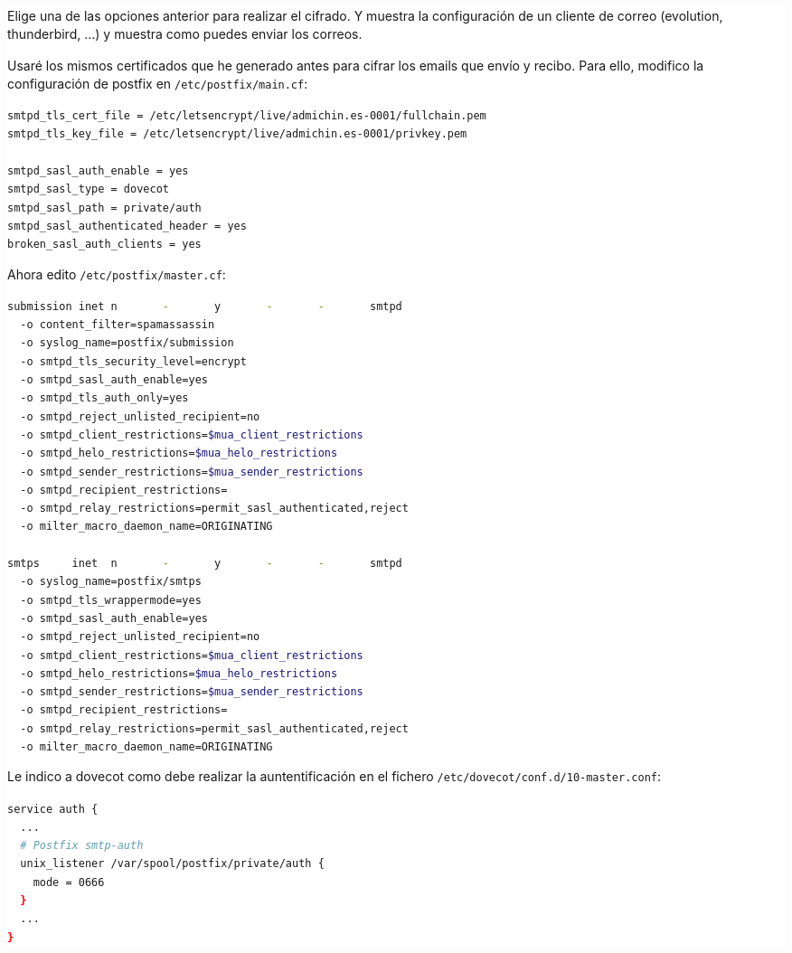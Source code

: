 Elige una de las opciones anterior para realizar el cifrado. Y muestra la configuración de un cliente de correo (evolution, thunderbird, …) y muestra como puedes enviar los correos.


Usaré los mismos certificados que he generado antes para cifrar los emails que envío y recibo. Para ello, modifico la configuración de postfix en `/etc/postfix/main.cf`:

```bash
smtpd_tls_cert_file = /etc/letsencrypt/live/admichin.es-0001/fullchain.pem
smtpd_tls_key_file = /etc/letsencrypt/live/admichin.es-0001/privkey.pem

smtpd_sasl_auth_enable = yes
smtpd_sasl_type = dovecot
smtpd_sasl_path = private/auth
smtpd_sasl_authenticated_header = yes
broken_sasl_auth_clients = yes
```

Ahora edito `/etc/postfix/master.cf`:

```bash
submission inet n       -       y       -       -       smtpd
  -o content_filter=spamassassin
  -o syslog_name=postfix/submission
  -o smtpd_tls_security_level=encrypt
  -o smtpd_sasl_auth_enable=yes
  -o smtpd_tls_auth_only=yes
  -o smtpd_reject_unlisted_recipient=no
  -o smtpd_client_restrictions=$mua_client_restrictions
  -o smtpd_helo_restrictions=$mua_helo_restrictions
  -o smtpd_sender_restrictions=$mua_sender_restrictions
  -o smtpd_recipient_restrictions=
  -o smtpd_relay_restrictions=permit_sasl_authenticated,reject
  -o milter_macro_daemon_name=ORIGINATING

smtps     inet  n       -       y       -       -       smtpd
  -o syslog_name=postfix/smtps
  -o smtpd_tls_wrappermode=yes
  -o smtpd_sasl_auth_enable=yes
  -o smtpd_reject_unlisted_recipient=no
  -o smtpd_client_restrictions=$mua_client_restrictions
  -o smtpd_helo_restrictions=$mua_helo_restrictions
  -o smtpd_sender_restrictions=$mua_sender_restrictions
  -o smtpd_recipient_restrictions=
  -o smtpd_relay_restrictions=permit_sasl_authenticated,reject
  -o milter_macro_daemon_name=ORIGINATING
```

Le indico a dovecot como debe realizar la auntentificación en el fichero `/etc/dovecot/conf.d/10-master.conf`:

```bash
service auth {
  ...
  # Postfix smtp-auth
  unix_listener /var/spool/postfix/private/auth {
    mode = 0666
  }
  ...
}
```

